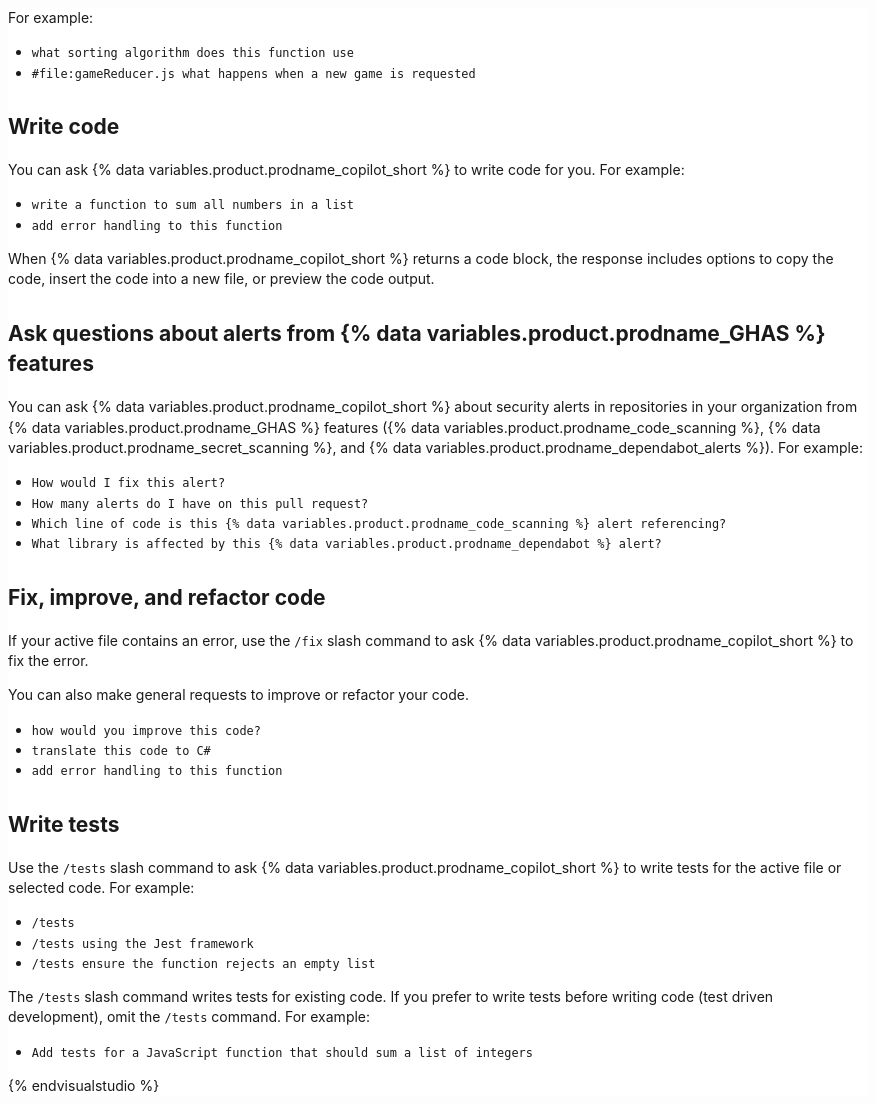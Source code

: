 For example:

* `what sorting algorithm does this function use`
* `#file:gameReducer.js what happens when a new game is requested`

## Write code

You can ask {% data variables.product.prodname_copilot_short %} to write code for you. For example:

* `write a function to sum all numbers in a list`
* `add error handling to this function`

When {% data variables.product.prodname_copilot_short %} returns a code block, the response includes options to copy the code, insert the code into a new file, or preview the code output.

## Ask questions about alerts from {% data variables.product.prodname_GHAS %} features

You can ask {% data variables.product.prodname_copilot_short %} about security alerts in repositories in your organization from {% data variables.product.prodname_GHAS %} features ({% data variables.product.prodname_code_scanning %}, {% data variables.product.prodname_secret_scanning %}, and {% data variables.product.prodname_dependabot_alerts %}). For example:

* `How would I fix this alert?`
* `How many alerts do I have on this pull request?`
* `Which line of code is this {% data variables.product.prodname_code_scanning %} alert referencing?`
* `What library is affected by this {% data variables.product.prodname_dependabot %} alert?`

## Fix, improve, and refactor code

If your active file contains an error, use the `/fix` slash command to ask {% data variables.product.prodname_copilot_short %} to fix the error.

You can also make general requests to improve or refactor your code.

* `how would you improve this code?`
* `translate this code to C#`
* `add error handling to this function`

## Write tests

Use the `/tests` slash command to ask {% data variables.product.prodname_copilot_short %} to write tests for the active file or selected code. For example:

* `/tests`
* `/tests using the Jest framework`
* `/tests ensure the function rejects an empty list`

The `/tests` slash command writes tests for existing code. If you prefer to write tests before writing code (test driven development), omit the `/tests` command. For example:

* `Add tests for a JavaScript function that should sum a list of integers`

{% endvisualstudio %}
